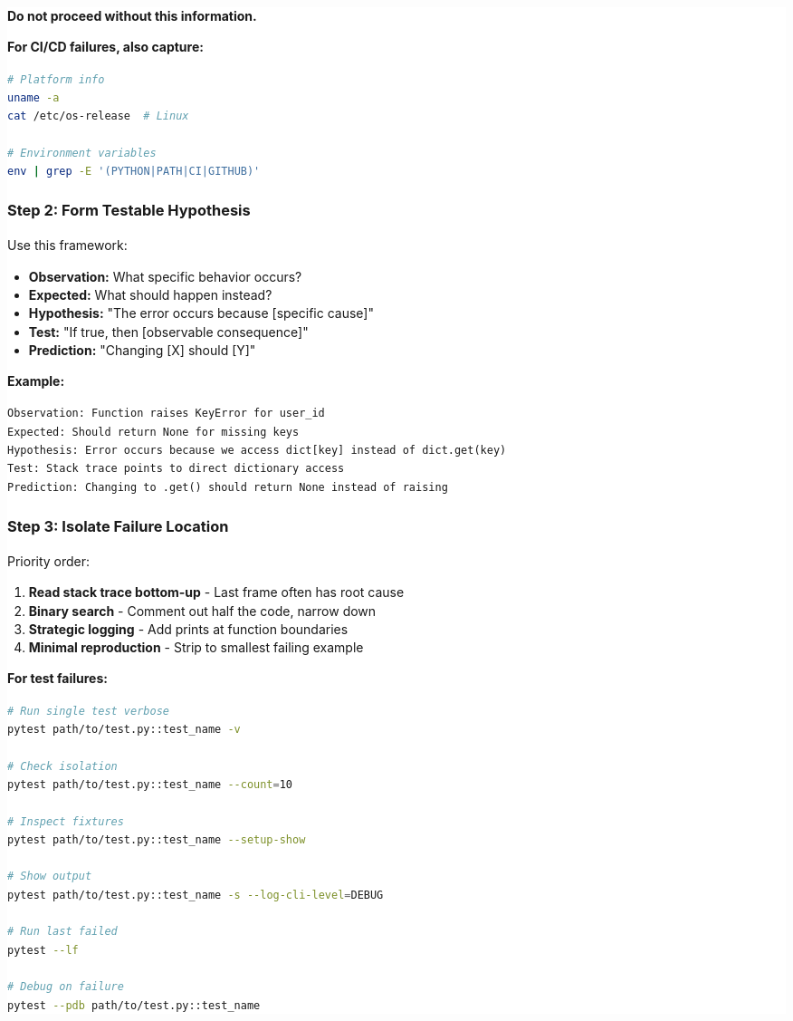 ```markdown
```

**Do not proceed without this information.**

**For CI/CD failures, also capture:**

```bash
# Platform info
uname -a
cat /etc/os-release  # Linux

# Environment variables
env | grep -E '(PYTHON|PATH|CI|GITHUB)'
```

### Step 2: Form Testable Hypothesis

Use this framework:

- **Observation:** What specific behavior occurs?
- **Expected:** What should happen instead?
- **Hypothesis:** "The error occurs because [specific cause]"
- **Test:** "If true, then [observable consequence]"
- **Prediction:** "Changing [X] should [Y]"

**Example:**

```text
Observation: Function raises KeyError for user_id
Expected: Should return None for missing keys
Hypothesis: Error occurs because we access dict[key] instead of dict.get(key)
Test: Stack trace points to direct dictionary access
Prediction: Changing to .get() should return None instead of raising
```

### Step 3: Isolate Failure Location

Priority order:

1. **Read stack trace bottom-up** - Last frame often has root cause
2. **Binary search** - Comment out half the code, narrow down
3. **Strategic logging** - Add prints at function boundaries
4. **Minimal reproduction** - Strip to smallest failing example

**For test failures:**

```bash
# Run single test verbose
pytest path/to/test.py::test_name -v

# Check isolation
pytest path/to/test.py::test_name --count=10

# Inspect fixtures
pytest path/to/test.py::test_name --setup-show

# Show output
pytest path/to/test.py::test_name -s --log-cli-level=DEBUG

# Run last failed
pytest --lf

# Debug on failure
pytest --pdb path/to/test.py::test_name
```
